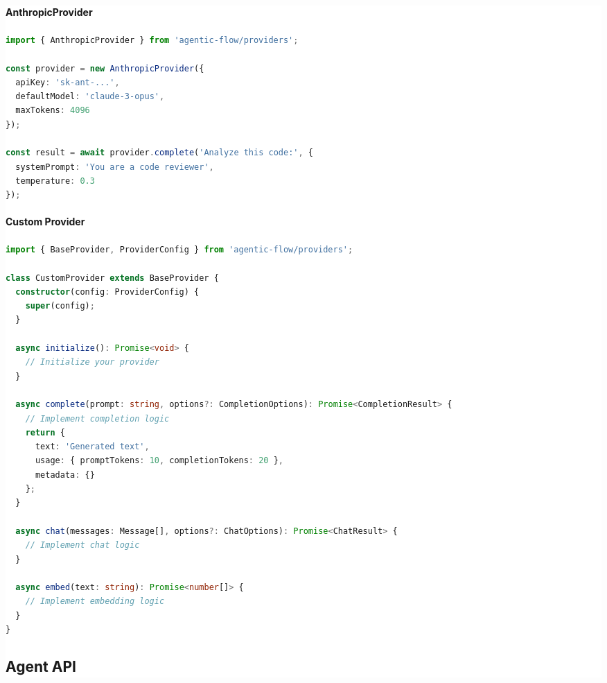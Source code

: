 #### AnthropicProvider

```typescript
import { AnthropicProvider } from 'agentic-flow/providers';

const provider = new AnthropicProvider({
  apiKey: 'sk-ant-...',
  defaultModel: 'claude-3-opus',
  maxTokens: 4096
});

const result = await provider.complete('Analyze this code:', {
  systemPrompt: 'You are a code reviewer',
  temperature: 0.3
});
```

#### Custom Provider

```typescript
import { BaseProvider, ProviderConfig } from 'agentic-flow/providers';

class CustomProvider extends BaseProvider {
  constructor(config: ProviderConfig) {
    super(config);
  }
  
  async initialize(): Promise<void> {
    // Initialize your provider
  }
  
  async complete(prompt: string, options?: CompletionOptions): Promise<CompletionResult> {
    // Implement completion logic
    return {
      text: 'Generated text',
      usage: { promptTokens: 10, completionTokens: 20 },
      metadata: {}
    };
  }
  
  async chat(messages: Message[], options?: ChatOptions): Promise<ChatResult> {
    // Implement chat logic
  }
  
  async embed(text: string): Promise<number[]> {
    // Implement embedding logic
  }
}
```

## Agent API
